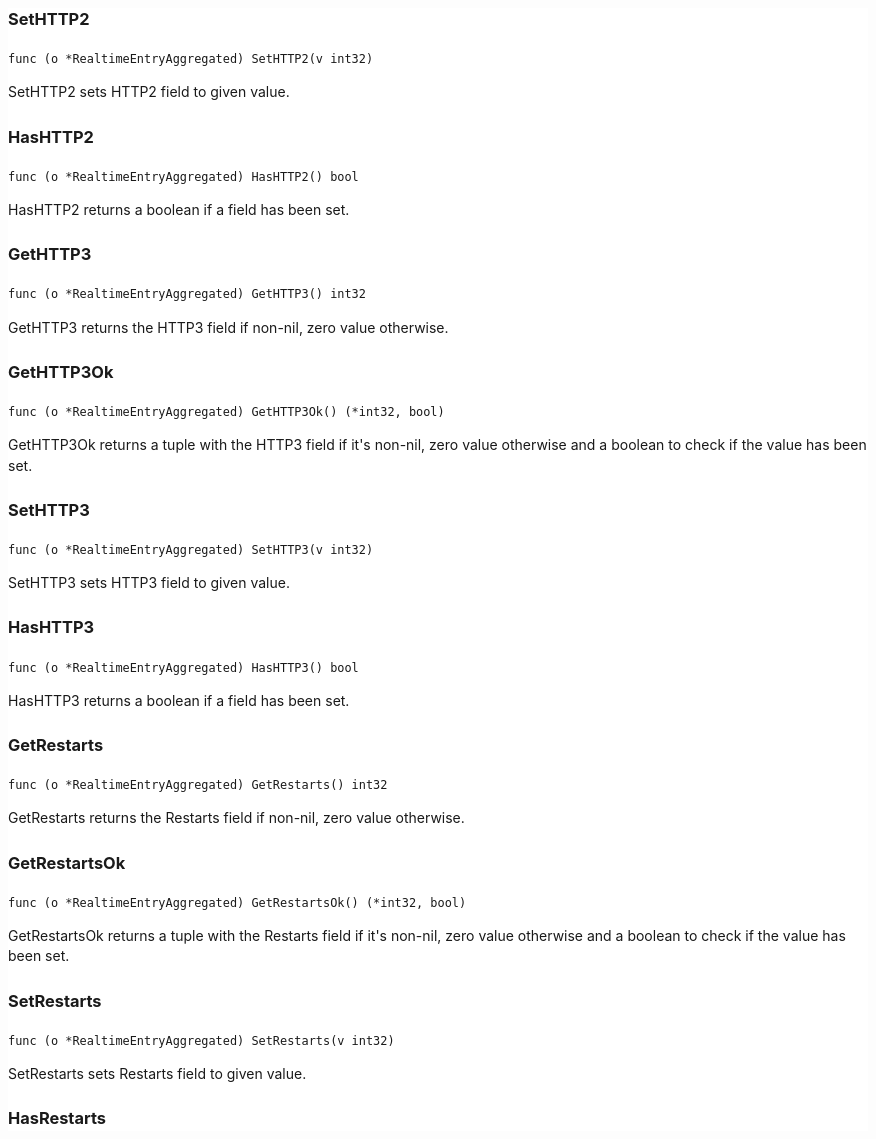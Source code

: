 ### SetHTTP2

`func (o *RealtimeEntryAggregated) SetHTTP2(v int32)`

SetHTTP2 sets HTTP2 field to given value.

### HasHTTP2

`func (o *RealtimeEntryAggregated) HasHTTP2() bool`

HasHTTP2 returns a boolean if a field has been set.

### GetHTTP3

`func (o *RealtimeEntryAggregated) GetHTTP3() int32`

GetHTTP3 returns the HTTP3 field if non-nil, zero value otherwise.

### GetHTTP3Ok

`func (o *RealtimeEntryAggregated) GetHTTP3Ok() (*int32, bool)`

GetHTTP3Ok returns a tuple with the HTTP3 field if it's non-nil, zero value otherwise
and a boolean to check if the value has been set.

### SetHTTP3

`func (o *RealtimeEntryAggregated) SetHTTP3(v int32)`

SetHTTP3 sets HTTP3 field to given value.

### HasHTTP3

`func (o *RealtimeEntryAggregated) HasHTTP3() bool`

HasHTTP3 returns a boolean if a field has been set.

### GetRestarts

`func (o *RealtimeEntryAggregated) GetRestarts() int32`

GetRestarts returns the Restarts field if non-nil, zero value otherwise.

### GetRestartsOk

`func (o *RealtimeEntryAggregated) GetRestartsOk() (*int32, bool)`

GetRestartsOk returns a tuple with the Restarts field if it's non-nil, zero value otherwise
and a boolean to check if the value has been set.

### SetRestarts

`func (o *RealtimeEntryAggregated) SetRestarts(v int32)`

SetRestarts sets Restarts field to given value.

### HasRestarts
